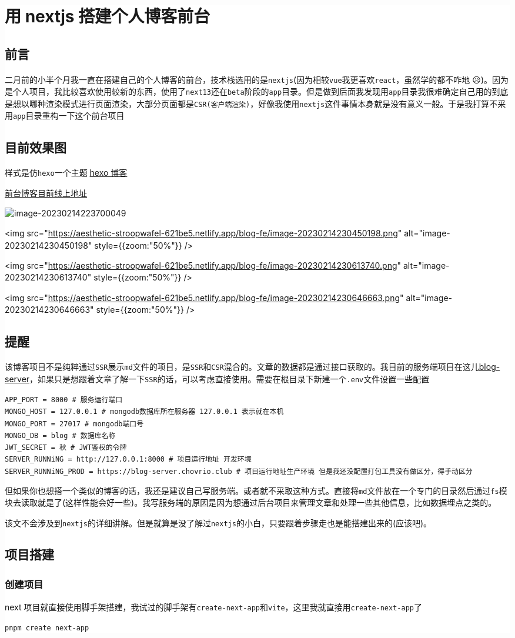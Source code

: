 # 用 nextjs 搭建个人博客前台

## 前言

二月前的小半个月我一直在搭建自己的个人博客的前台，技术栈选用的是`nextjs`(因为相较`vue`我更喜欢`react`，虽然学的都不咋地 😥)。因为是个人项目，我比较喜欢使用较新的东西，使用了`next13`还在`beta`阶段的`app`目录。但是做到后面我发现用`app`目录我很难确定自己用的到底是想以哪种渲染模式进行页面渲染，大部分页面都是`CSR(客户端渲染)`，好像我使用`nextjs`这件事情本身就是没有意义一般。于是我打算不采用`app`目录重构一下这个前台项目

## 目前效果图

样式是仿`hexo`一个主题 [hexo 博客](https://chovrio.club/hexo/)

[前台博客目前线上地址](https://blog.chovrio.club)

<img src="https://aesthetic-stroopwafel-621be5.netlify.app/blog-fe/image-20230214223700049.png" alt="image-20230214223700049"  />

<img src="https://aesthetic-stroopwafel-621be5.netlify.app/blog-fe/image-20230214230450198.png" alt="image-20230214230450198" style={{zoom:"50%"}} />

<img src="https://aesthetic-stroopwafel-621be5.netlify.app/blog-fe/image-20230214230613740.png" alt="image-20230214230613740" style={{zoom:"50%"}} />

<img src="https://aesthetic-stroopwafel-621be5.netlify.app/blog-fe/image-20230214230646663.png" alt="image-20230214230646663" style={{zoom:"50%"}} />

## 提醒

该博客项目不是纯粹通过`SSR`展示`md`文件的项目，是`SSR`和`CSR`混合的。文章的数据都是通过接口获取的。我目前的服务端项目在这儿[blog-server](https://github.com/chovrio/blog-server)，如果只是想跟着文章了解一下`SSR`的话，可以考虑直接使用。需要在根目录下新建一个`.env`文件设置一些配置

```properties
APP_PORT = 8000 # 服务运行端口
MONGO_HOST = 127.0.0.1 # mongodb数据库所在服务器 127.0.0.1 表示就在本机
MONGO_PORT = 27017 # mongodb端口号
MONGO_DB = blog # 数据库名称
JWT_SECRET = 秋 # JWT鉴权的令牌
SERVER_RUNNiNG = http://127.0.0.1:8000 # 项目运行地址 开发环境
SERVER_RUNNiNG_PROD = https://blog-server.chovrio.club # 项目运行地址生产环境 但是我还没配置打包工具没有做区分，得手动区分
```

但如果你也想搭一个类似的博客的话，我还是建议自己写服务端。或者就不采取这种方式。直接将`md`文件放在一个专门的目录然后通过`fs`模块去读取就是了(这样性能会好一些)。我写服务端的原因是因为想通过后台项目来管理文章和处理一些其他信息，比如数据埋点之类的。

该文不会涉及到`nextjs`的详细讲解。但是就算是没了解过`nextjs`的小白，只要跟着步骤走也是能搭建出来的(应该吧)。

## 项目搭建

### 创建项目

next 项目就直接使用脚手架搭建，我试过的脚手架有`create-next-app`和`vite`，这里我就直接用`create-next-app`了

```shell
pnpm create next-app
```
